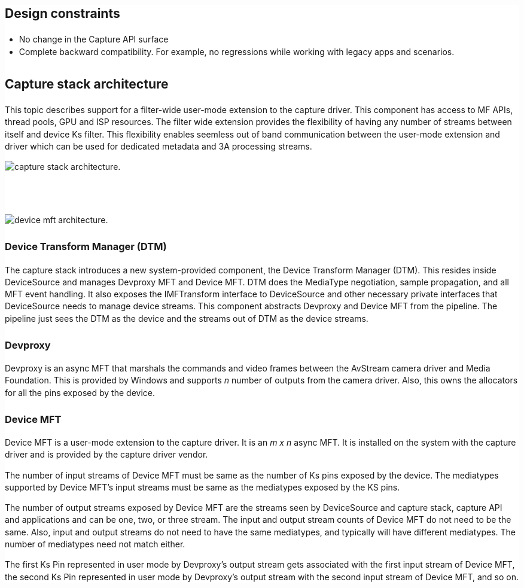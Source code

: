 ## Design constraints

- No change in the Capture API surface
- Complete backward compatibility. For example, no regressions while working with legacy apps and scenarios.

## Capture stack architecture

This topic describes support for a filter-wide user-mode extension to the capture driver. This component has access to MF APIs, thread pools, GPU and ISP resources. The filter wide extension provides the flexibility of having any number of streams between itself and device Ks filter. This flexibility enables seemless out of band communication between the user-mode extension and driver which can be used for dedicated metadata and 3A processing streams.

![capture stack architecture.](images/capture-stack-architecture.png)

<br>
<br>

![device mft architecture.](images/device-mft-architecture.png)

### Device Transform Manager (DTM)

The capture stack introduces a new system-provided component, the Device Transform Manager (DTM). This resides inside DeviceSource and manages Devproxy MFT and Device MFT. DTM does the MediaType negotiation, sample propagation, and all MFT event handling. It also exposes the IMFTransform interface to DeviceSource and other necessary private interfaces that DeviceSource needs to manage device streams. This component abstracts Devproxy and Device MFT from the pipeline. The pipeline just sees the DTM as the device and the streams out of DTM as the device streams.

### Devproxy

Devproxy is an async MFT that marshals the commands and video frames between the AvStream camera driver and Media Foundation. This is provided by Windows and supports *n* number of outputs from the camera driver. Also, this owns the allocators for all the pins exposed by the device.

### Device MFT

Device MFT is a user-mode extension to the capture driver. It is an *m x n* async MFT. It is installed on the system with the capture driver and is provided by the capture driver vendor.

The number of input streams of Device MFT must be same as the number of Ks pins exposed by the device. The mediatypes supported by Device MFT’s input streams must be same as the mediatypes exposed by the KS pins.

The number of output streams exposed by Device MFT are the streams seen by DeviceSource and capture stack, capture API and applications and can  be one, two, or three stream. The input and output stream counts of Device MFT do not need to be the same. Also, input and output streams do not need to have the same mediatypes, and typically will have different mediatypes. The number of mediatypes need not match either.

The first Ks Pin represented in user mode by Devproxy’s output stream gets associated with the first input stream of Device MFT, the second Ks Pin represented in user mode by Devproxy’s output stream with the second input stream of Device MFT, and so on.

